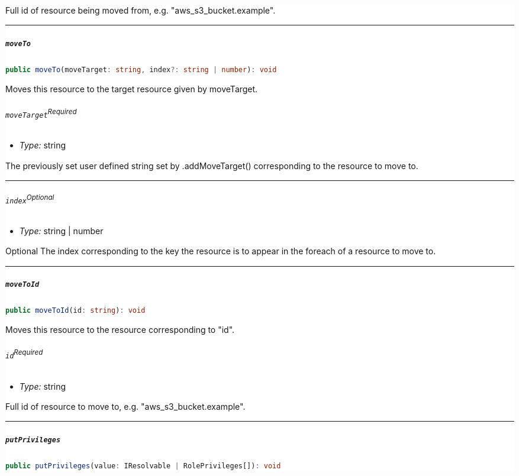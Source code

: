 Full id of resource being moved from, e.g. "aws_s3_bucket.example".

---

##### `moveTo` <a name="moveTo" id="@cdktf/provider-googleworkspace.role.Role.moveTo"></a>

```typescript
public moveTo(moveTarget: string, index?: string | number): void
```

Moves this resource to the target resource given by moveTarget.

###### `moveTarget`<sup>Required</sup> <a name="moveTarget" id="@cdktf/provider-googleworkspace.role.Role.moveTo.parameter.moveTarget"></a>

- *Type:* string

The previously set user defined string set by .addMoveTarget() corresponding to the resource to move to.

---

###### `index`<sup>Optional</sup> <a name="index" id="@cdktf/provider-googleworkspace.role.Role.moveTo.parameter.index"></a>

- *Type:* string | number

Optional The index corresponding to the key the resource is to appear in the foreach of a resource to move to.

---

##### `moveToId` <a name="moveToId" id="@cdktf/provider-googleworkspace.role.Role.moveToId"></a>

```typescript
public moveToId(id: string): void
```

Moves this resource to the resource corresponding to "id".

###### `id`<sup>Required</sup> <a name="id" id="@cdktf/provider-googleworkspace.role.Role.moveToId.parameter.id"></a>

- *Type:* string

Full id of resource to move to, e.g. "aws_s3_bucket.example".

---

##### `putPrivileges` <a name="putPrivileges" id="@cdktf/provider-googleworkspace.role.Role.putPrivileges"></a>

```typescript
public putPrivileges(value: IResolvable | RolePrivileges[]): void
```
